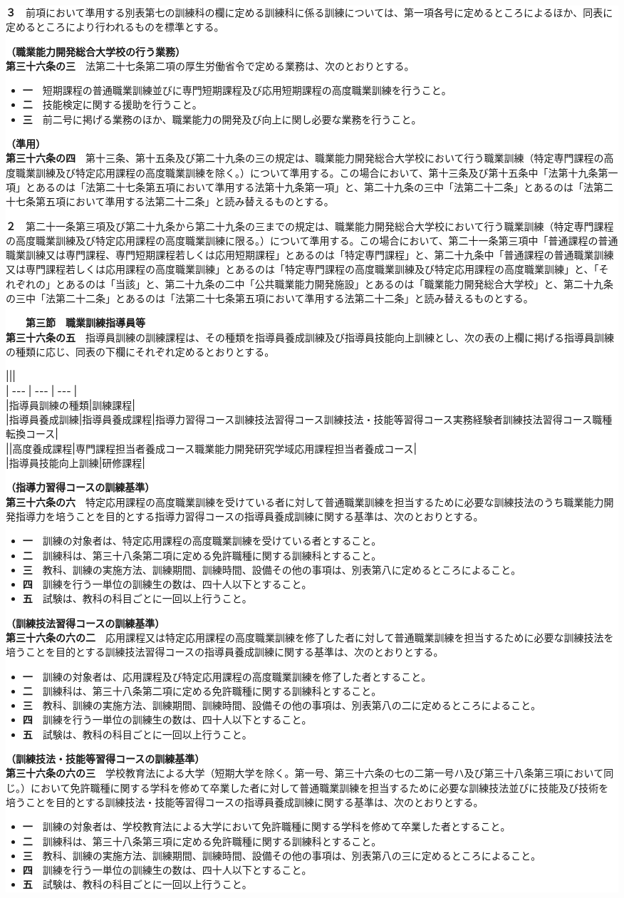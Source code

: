 **３**　前項において準用する別表第七の訓練科の欄に定める訓練科に係る訓練については、第一項各号に定めるところによるほか、同表に定めるところにより行われるものを標準とする。  
  
**（職業能力開発総合大学校の行う業務）**  
**第三十六条の三**　法第二十七条第二項の厚生労働省令で定める業務は、次のとおりとする。  
* **一**　短期課程の普通職業訓練並びに専門短期課程及び応用短期課程の高度職業訓練を行うこと。  
* **二**　技能検定に関する援助を行うこと。  
* **三**　前二号に掲げる業務のほか、職業能力の開発及び向上に関し必要な業務を行うこと。  
  
**（準用）**  
**第三十六条の四**　第十三条、第十五条及び第二十九条の三の規定は、職業能力開発総合大学校において行う職業訓練（特定専門課程の高度職業訓練及び特定応用課程の高度職業訓練を除く。）について準用する。この場合において、第十三条及び第十五条中「法第十九条第一項」とあるのは「法第二十七条第五項において準用する法第十九条第一項」と、第二十九条の三中「法第二十二条」とあるのは「法第二十七条第五項において準用する法第二十二条」と読み替えるものとする。  
  
**２**　第二十一条第三項及び第二十九条から第二十九条の三までの規定は、職業能力開発総合大学校において行う職業訓練（特定専門課程の高度職業訓練及び特定応用課程の高度職業訓練に限る。）について準用する。この場合において、第二十一条第三項中「普通課程の普通職業訓練又は専門課程、専門短期課程若しくは応用短期課程」とあるのは「特定専門課程」と、第二十九条中「普通課程の普通職業訓練又は専門課程若しくは応用課程の高度職業訓練」とあるのは「特定専門課程の高度職業訓練及び特定応用課程の高度職業訓練」と、「それぞれの」とあるのは「当該」と、第二十九条の二中「公共職業能力開発施設」とあるのは「職業能力開発総合大学校」と、第二十九条の三中「法第二十二条」とあるのは「法第二十七条第五項において準用する法第二十二条」と読み替えるものとする。  
  
&emsp;&emsp;**第三節　職業訓練指導員等**  
**第三十六条の五**　指導員訓練の訓練課程は、その種類を指導員養成訓練及び指導員技能向上訓練とし、次の表の上欄に掲げる指導員訓練の種類に応じ、同表の下欄にそれぞれ定めるとおりとする。  

|||  
| --- | --- | --- |  
|指導員訓練の種類|訓練課程|  
|指導員養成訓練|指導員養成課程|指導力習得コース訓練技法習得コース訓練技法・技能等習得コース実務経験者訓練技法習得コース職種転換コース|  
||高度養成課程|専門課程担当者養成コース職業能力開発研究学域応用課程担当者養成コース|  
|指導員技能向上訓練|研修課程|  
  
  
**（指導力習得コースの訓練基準）**  
**第三十六条の六**　特定応用課程の高度職業訓練を受けている者に対して普通職業訓練を担当するために必要な訓練技法のうち職業能力開発指導力を培うことを目的とする指導力習得コースの指導員養成訓練に関する基準は、次のとおりとする。  
* **一**　訓練の対象者は、特定応用課程の高度職業訓練を受けている者とすること。  
* **二**　訓練科は、第三十八条第二項に定める免許職種に関する訓練科とすること。  
* **三**　教科、訓練の実施方法、訓練期間、訓練時間、設備その他の事項は、別表第八に定めるところによること。  
* **四**　訓練を行う一単位の訓練生の数は、四十人以下とすること。  
* **五**　試験は、教科の科目ごとに一回以上行うこと。  
  
**（訓練技法習得コースの訓練基準）**  
**第三十六条の六の二**　応用課程又は特定応用課程の高度職業訓練を修了した者に対して普通職業訓練を担当するために必要な訓練技法を培うことを目的とする訓練技法習得コースの指導員養成訓練に関する基準は、次のとおりとする。  
* **一**　訓練の対象者は、応用課程及び特定応用課程の高度職業訓練を修了した者とすること。  
* **二**　訓練科は、第三十八条第二項に定める免許職種に関する訓練科とすること。  
* **三**　教科、訓練の実施方法、訓練期間、訓練時間、設備その他の事項は、別表第八の二に定めるところによること。  
* **四**　訓練を行う一単位の訓練生の数は、四十人以下とすること。  
* **五**　試験は、教科の科目ごとに一回以上行うこと。  
  
**（訓練技法・技能等習得コースの訓練基準）**  
**第三十六条の六の三**　学校教育法による大学（短期大学を除く。第一号、第三十六条の七の二第一号ハ及び第三十八条第三項において同じ。）において免許職種に関する学科を修めて卒業した者に対して普通職業訓練を担当するために必要な訓練技法並びに技能及び技術を培うことを目的とする訓練技法・技能等習得コースの指導員養成訓練に関する基準は、次のとおりとする。  
* **一**　訓練の対象者は、学校教育法による大学において免許職種に関する学科を修めて卒業した者とすること。  
* **二**　訓練科は、第三十八条第三項に定める免許職種に関する訓練科とすること。  
* **三**　教科、訓練の実施方法、訓練期間、訓練時間、設備その他の事項は、別表第八の三に定めるところによること。  
* **四**　訓練を行う一単位の訓練生の数は、四十人以下とすること。  
* **五**　試験は、教科の科目ごとに一回以上行うこと。  
  